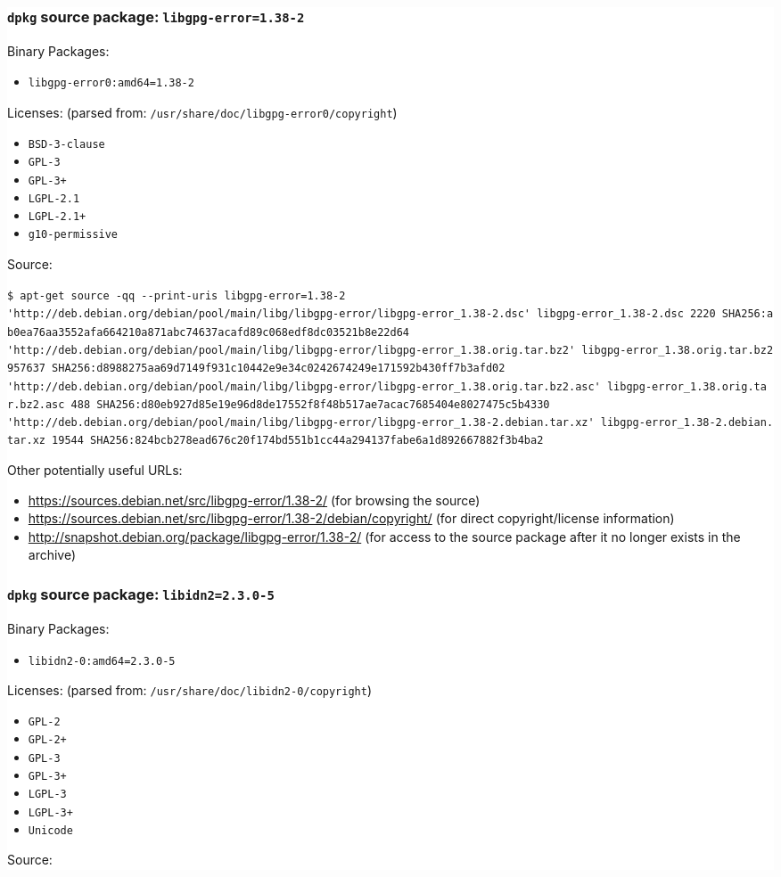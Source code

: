 ### `dpkg` source package: `libgpg-error=1.38-2`

Binary Packages:

- `libgpg-error0:amd64=1.38-2`

Licenses: (parsed from: `/usr/share/doc/libgpg-error0/copyright`)

- `BSD-3-clause`
- `GPL-3`
- `GPL-3+`
- `LGPL-2.1`
- `LGPL-2.1+`
- `g10-permissive`

Source:

```console
$ apt-get source -qq --print-uris libgpg-error=1.38-2
'http://deb.debian.org/debian/pool/main/libg/libgpg-error/libgpg-error_1.38-2.dsc' libgpg-error_1.38-2.dsc 2220 SHA256:ab0ea76aa3552afa664210a871abc74637acafd89c068edf8dc03521b8e22d64
'http://deb.debian.org/debian/pool/main/libg/libgpg-error/libgpg-error_1.38.orig.tar.bz2' libgpg-error_1.38.orig.tar.bz2 957637 SHA256:d8988275aa69d7149f931c10442e9e34c0242674249e171592b430ff7b3afd02
'http://deb.debian.org/debian/pool/main/libg/libgpg-error/libgpg-error_1.38.orig.tar.bz2.asc' libgpg-error_1.38.orig.tar.bz2.asc 488 SHA256:d80eb927d85e19e96d8de17552f8f48b517ae7acac7685404e8027475c5b4330
'http://deb.debian.org/debian/pool/main/libg/libgpg-error/libgpg-error_1.38-2.debian.tar.xz' libgpg-error_1.38-2.debian.tar.xz 19544 SHA256:824bcb278ead676c20f174bd551b1cc44a294137fabe6a1d892667882f3b4ba2
```

Other potentially useful URLs:

- https://sources.debian.net/src/libgpg-error/1.38-2/ (for browsing the source)
- https://sources.debian.net/src/libgpg-error/1.38-2/debian/copyright/ (for direct copyright/license information)
- http://snapshot.debian.org/package/libgpg-error/1.38-2/ (for access to the source package after it no longer exists in the archive)

### `dpkg` source package: `libidn2=2.3.0-5`

Binary Packages:

- `libidn2-0:amd64=2.3.0-5`

Licenses: (parsed from: `/usr/share/doc/libidn2-0/copyright`)

- `GPL-2`
- `GPL-2+`
- `GPL-3`
- `GPL-3+`
- `LGPL-3`
- `LGPL-3+`
- `Unicode`

Source:
